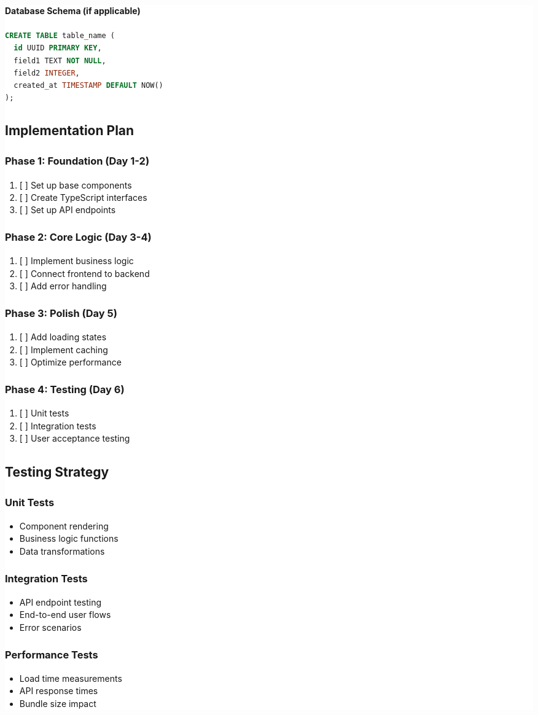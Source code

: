 #### Database Schema (if applicable)
```sql
CREATE TABLE table_name (
  id UUID PRIMARY KEY,
  field1 TEXT NOT NULL,
  field2 INTEGER,
  created_at TIMESTAMP DEFAULT NOW()
);
```

## Implementation Plan

### Phase 1: Foundation (Day 1-2)
1. [ ] Set up base components
2. [ ] Create TypeScript interfaces
3. [ ] Set up API endpoints

### Phase 2: Core Logic (Day 3-4)
1. [ ] Implement business logic
2. [ ] Connect frontend to backend
3. [ ] Add error handling

### Phase 3: Polish (Day 5)
1. [ ] Add loading states
2. [ ] Implement caching
3. [ ] Optimize performance

### Phase 4: Testing (Day 6)
1. [ ] Unit tests
2. [ ] Integration tests
3. [ ] User acceptance testing

## Testing Strategy

### Unit Tests
- Component rendering
- Business logic functions
- Data transformations

### Integration Tests
- API endpoint testing
- End-to-end user flows
- Error scenarios

### Performance Tests
- Load time measurements
- API response times
- Bundle size impact
